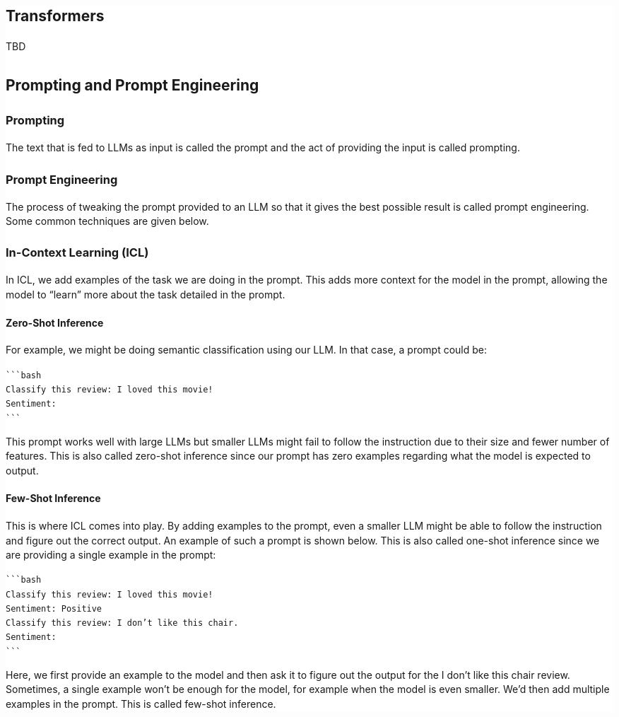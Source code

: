 ## Transformers

TBD

## Prompting and Prompt Engineering

### Prompting

The text that is fed to LLMs as input is called the prompt and the act of
providing the input is called prompting.

### Prompt Engineering

The process of tweaking the prompt provided to an LLM so that it gives the
best possible result is called prompt engineering. Some common techniques are
given below.

### In-Context Learning (ICL)

In ICL, we add examples of the task we are doing in the prompt. This adds
more context for the model in the prompt, allowing the model to “learn” more
about the task detailed in the prompt.

#### Zero-Shot Inference

For example, we might be doing semantic classification using our LLM. In that
case, a prompt could be:

    ```bash
    Classify this review: I loved this movie!
    Sentiment:
    ```

This prompt works well with large LLMs but smaller LLMs might fail to follow
the instruction due to their size and fewer number of features. This is also called
zero-shot inference since our prompt has zero examples regarding what the
model is expected to output.

#### Few-Shot Inference

This is where ICL comes into play. By adding examples to the prompt, even a
smaller LLM might be able to follow the instruction and figure out the correct
output. An example of such a prompt is shown below. This is also called
one-shot inference since we are providing a single example in the prompt:

    ```bash
    Classify this review: I loved this movie!
    Sentiment: Positive
    Classify this review: I don’t like this chair.
    Sentiment:
    ```

Here, we first provide an example to the model and then ask it to figure out the
output for the I don’t like this chair review.
Sometimes, a single example won’t be enough for the model, for example when
the model is even smaller. We’d then add multiple examples in the prompt. This
is called few-shot inference.
